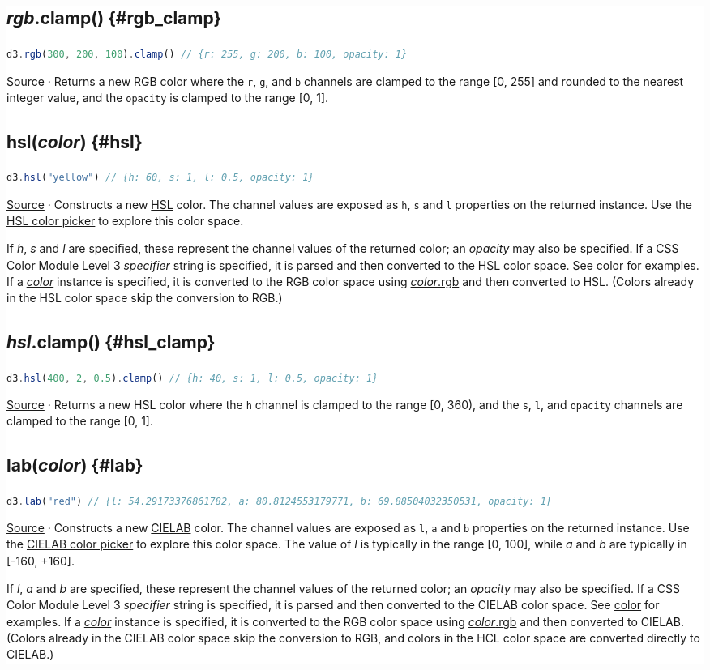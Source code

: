 ## *rgb*.clamp() {#rgb_clamp}

```js
d3.rgb(300, 200, 100).clamp() // {r: 255, g: 200, b: 100, opacity: 1}
```

[Source](https://github.com/d3/d3-color/blob/main/src/color.js) · Returns a new RGB color where the `r`, `g`, and `b` channels are clamped to the range [0, 255] and rounded to the nearest integer value, and the `opacity` is clamped to the range [0, 1].

## hsl(*color*) {#hsl}

```js
d3.hsl("yellow") // {h: 60, s: 1, l: 0.5, opacity: 1}
```

[Source](https://github.com/d3/d3-color/blob/main/src/color.js) · Constructs a new [HSL](https://en.wikipedia.org/wiki/HSL_and_HSV) color. The channel values are exposed as `h`, `s` and `l` properties on the returned instance. Use the [HSL color picker](https://observablehq.com/@d3/hsl-color-picker) to explore this color space.

If *h*, *s* and *l* are specified, these represent the channel values of the returned color; an *opacity* may also be specified. If a CSS Color Module Level 3 *specifier* string is specified, it is parsed and then converted to the HSL color space. See [color](#color) for examples. If a [*color*](#color) instance is specified, it is converted to the RGB color space using [*color*.rgb](#color_rgb) and then converted to HSL. (Colors already in the HSL color space skip the conversion to RGB.)

## *hsl*.clamp() {#hsl_clamp}

```js
d3.hsl(400, 2, 0.5).clamp() // {h: 40, s: 1, l: 0.5, opacity: 1}
```

[Source](https://github.com/d3/d3-color/blob/main/src/color.js) · Returns a new HSL color where the `h` channel is clamped to the range [0, 360), and the `s`, `l`, and `opacity` channels are clamped to the range [0, 1].

## lab(*color*) {#lab}

```js
d3.lab("red") // {l: 54.29173376861782, a: 80.8124553179771, b: 69.88504032350531, opacity: 1}
```

[Source](https://github.com/d3/d3-color/blob/main/src/lab.js) · Constructs a new [CIELAB](https://en.wikipedia.org/wiki/Lab_color_space#CIELAB) color. The channel values are exposed as `l`, `a` and `b` properties on the returned instance. Use the [CIELAB color picker](https://observablehq.com/@d3/lab-color-picker) to explore this color space. The value of *l* is typically in the range [0, 100], while *a* and *b* are typically in [-160, +160].

If *l*, *a* and *b* are specified, these represent the channel values of the returned color; an *opacity* may also be specified. If a CSS Color Module Level 3 *specifier* string is specified, it is parsed and then converted to the CIELAB color space. See [color](#color) for examples. If a [*color*](#color) instance is specified, it is converted to the RGB color space using [*color*.rgb](#color_rgb) and then converted to CIELAB. (Colors already in the CIELAB color space skip the conversion to RGB, and colors in the HCL color space are converted directly to CIELAB.)

